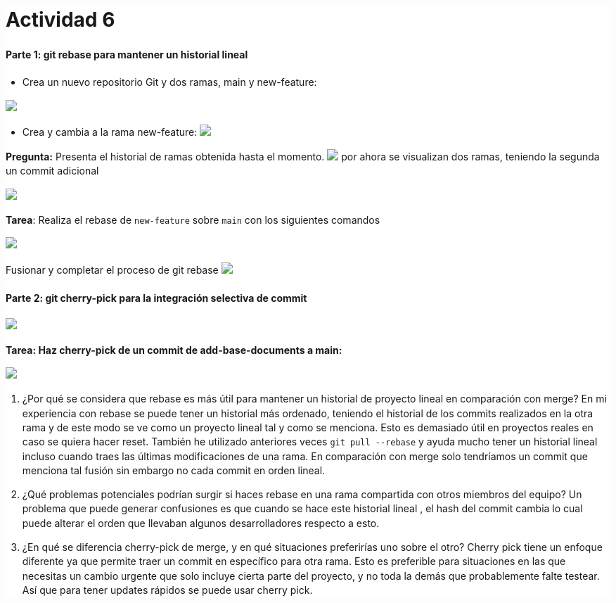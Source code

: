 # Actividad 6

#### **Parte 1: git rebase para mantener un historial lineal**

- Crea un nuevo repositorio Git y dos ramas, main y new-feature:

![](https://i.imgur.com/1GKqBWA.png)

- Crea y cambia a la rama new-feature:
![](https://i.imgur.com/KoyUm6u.png)

**Pregunta:** Presenta el historial de ramas obtenida hasta el momento.
![](https://i.imgur.com/3y1rp5D.png)
por ahora se visualizan dos ramas, teniendo la segunda un commit adicional

![](https://i.imgur.com/gq5Y1oz.png)

**Tarea**: Realiza el rebase de `new-feature` sobre `main` con los siguientes comandos

![](https://i.imgur.com/dk4APW6.png)

Fusionar y completar el proceso de git rebase
![](https://i.imgur.com/RVPgraT.png)

#### Parte 2: **git cherry-pick para la integración selectiva de commit**

![](https://i.imgur.com/gPkSXz2.png)

**Tarea: Haz cherry-pick de un commit de add-base-documents a main:**

![](https://i.imgur.com/kg3rI4i.png)


1. ¿Por qué se considera que rebase es más útil para mantener un historial de proyecto lineal en comparación con merge?
En mi experiencia con rebase se puede tener un historial más ordenado, teniendo el historial de los commits realizados en la otra rama y de este modo se ve como un proyecto lineal tal y como se menciona. Esto es demasiado útil en proyectos reales en caso se quiera hacer reset. También he utilizado anteriores veces `git pull --rebase`
y ayuda mucho tener un historial lineal incluso cuando traes las últimas modificaciones de una rama. En comparación con merge solo tendríamos un commit que menciona tal fusión sin embargo no cada commit en orden lineal.

2. ¿Qué problemas potenciales podrían surgir si haces rebase en una rama compartida con otros miembros del equipo?
Un problema que puede generar confusiones es que cuando se hace este historial lineal , el hash del commit cambia lo cual puede alterar el orden que llevaban algunos desarrolladores respecto a esto.

3. ¿En qué se diferencia cherry-pick de merge, y en qué situaciones preferirías uno sobre el otro?
Cherry pick tiene un enfoque diferente ya que permite traer un commit en específico para otra rama. Esto es preferible para situaciones en las que necesitas un cambio urgente que solo incluye cierta parte del proyecto, y no toda la demás que probablemente falte testear. Así que para tener updates rápidos se puede usar cherry pick.
